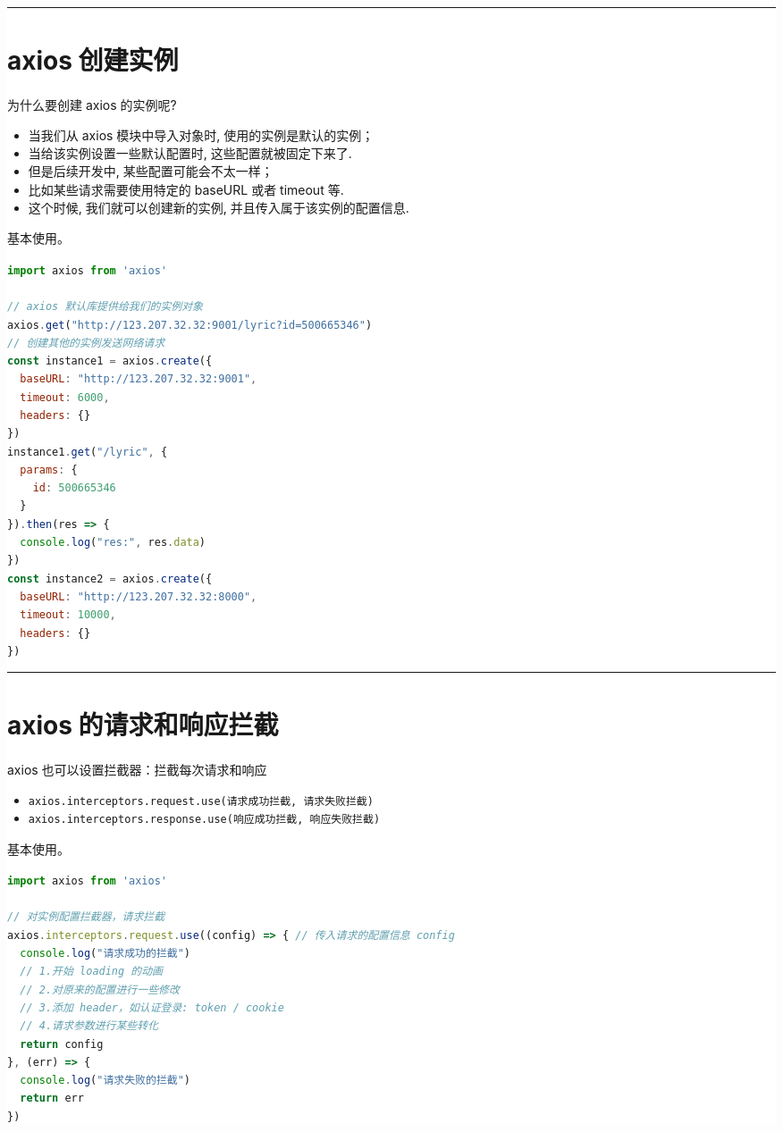 -----

# axios 创建实例

为什么要创建 axios 的实例呢?

- 当我们从 axios 模块中导入对象时, 使用的实例是默认的实例；
- 当给该实例设置一些默认配置时, 这些配置就被固定下来了.
- 但是后续开发中, 某些配置可能会不太一样；
- 比如某些请求需要使用特定的 baseURL 或者 timeout 等.
- 这个时候, 我们就可以创建新的实例, 并且传入属于该实例的配置信息.

基本使用。

```js
import axios from 'axios'

// axios 默认库提供给我们的实例对象
axios.get("http://123.207.32.32:9001/lyric?id=500665346")
// 创建其他的实例发送网络请求
const instance1 = axios.create({
  baseURL: "http://123.207.32.32:9001",
  timeout: 6000,
  headers: {}
})
instance1.get("/lyric", {
  params: {
    id: 500665346
  }
}).then(res => {
  console.log("res:", res.data)
})
const instance2 = axios.create({
  baseURL: "http://123.207.32.32:8000",
  timeout: 10000,
  headers: {}
})
```

-----

# axios 的请求和响应拦截

axios 也可以设置拦截器：拦截每次请求和响应

- `axios.interceptors.request.use(请求成功拦截, 请求失败拦截)`
- `axios.interceptors.response.use(响应成功拦截, 响应失败拦截)`

基本使用。

```js
import axios from 'axios'

// 对实例配置拦截器，请求拦截
axios.interceptors.request.use((config) => { // 传入请求的配置信息 config
  console.log("请求成功的拦截")
  // 1.开始 loading 的动画
  // 2.对原来的配置进行一些修改
  // 3.添加 header，如认证登录: token / cookie
  // 4.请求参数进行某些转化
  return config
}, (err) => {
  console.log("请求失败的拦截")
  return err
})
```